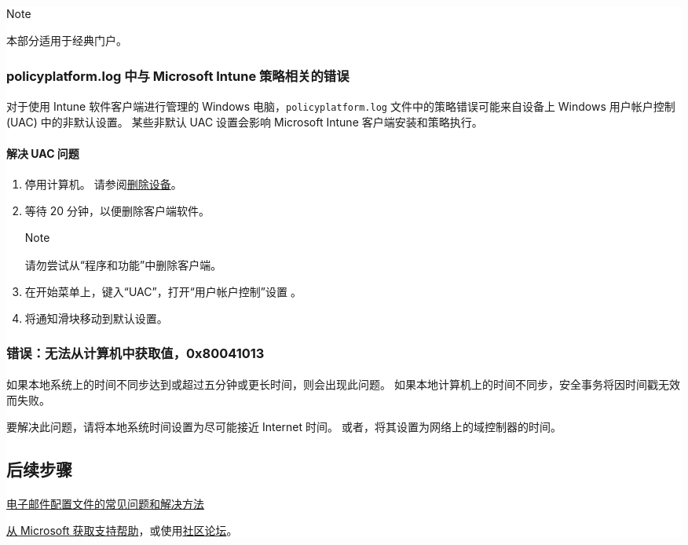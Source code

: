 > [!NOTE]
> 本部分适用于经典门户。 

### <a name="microsoft-intune-policy-related-errors-in-policyplatformlog"></a>policyplatform.log 中与 Microsoft Intune 策略相关的错误

对于使用 Intune 软件客户端进行管理的 Windows 电脑，`policyplatform.log` 文件中的策略错误可能来自设备上 Windows 用户帐户控制 (UAC) 中的非默认设置。 某些非默认 UAC 设置会影响 Microsoft Intune 客户端安装和策略执行。

#### <a name="resolve-uac-issues"></a>解决 UAC 问题

1. 停用计算机。 请参阅[删除设备](../remote-actions/devices-wipe.md)。

2. 等待 20 分钟，以便删除客户端软件。

    > [!NOTE]
    > 请勿尝试从“程序和功能”中删除客户端。

3. 在开始菜单上，键入“UAC”，打开“用户帐户控制”设置  。

4. 将通知滑块移动到默认设置。

### <a name="error-cannot-obtain-the-value-from-the-computer-0x80041013"></a>错误：无法从计算机中获取值，0x80041013

如果本地系统上的时间不同步达到或超过五分钟或更长时间，则会出现此问题。 如果本地计算机上的时间不同步，安全事务将因时间戳无效而失败。

要解决此问题，请将本地系统时间设置为尽可能接近 Internet 时间。 或者，将其设置为网络上的域控制器的时间。

## <a name="next-steps"></a>后续步骤

[电子邮件配置文件的常见问题和解决方法](../configuration/troubleshoot-email-profiles-in-microsoft-intune.md)

[从 Microsoft 获取支持帮助](../fundamentals/get-support.md)，或使用[社区论坛](https://social.technet.microsoft.com/Forums/en-US/home?category=microsoftintune)。
